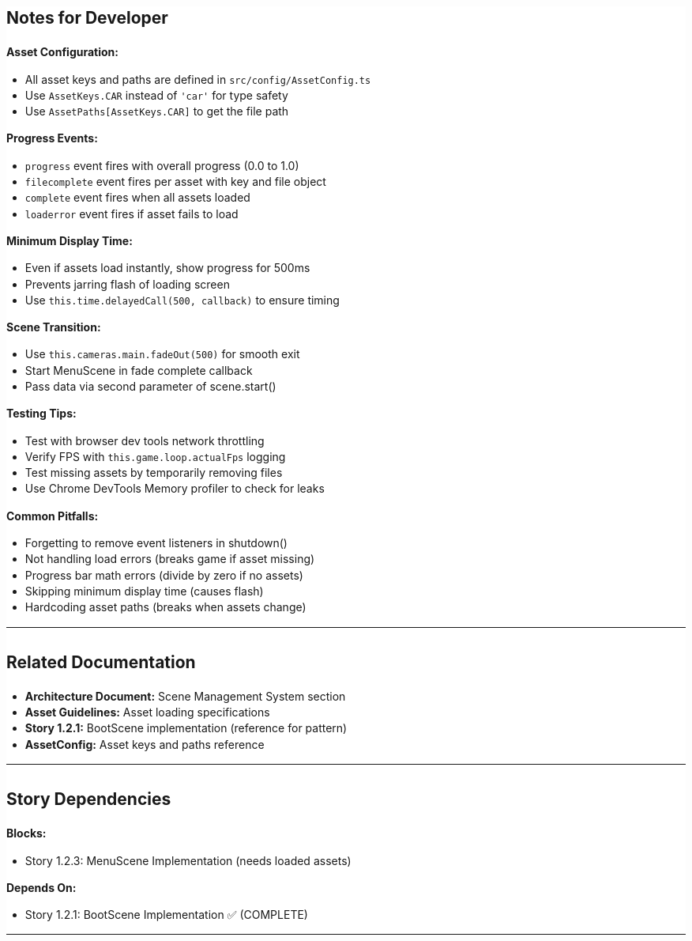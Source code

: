 
## Notes for Developer

**Asset Configuration:**
- All asset keys and paths are defined in `src/config/AssetConfig.ts`
- Use `AssetKeys.CAR` instead of `'car'` for type safety
- Use `AssetPaths[AssetKeys.CAR]` to get the file path

**Progress Events:**
- `progress` event fires with overall progress (0.0 to 1.0)
- `filecomplete` event fires per asset with key and file object
- `complete` event fires when all assets loaded
- `loaderror` event fires if asset fails to load

**Minimum Display Time:**
- Even if assets load instantly, show progress for 500ms
- Prevents jarring flash of loading screen
- Use `this.time.delayedCall(500, callback)` to ensure timing

**Scene Transition:**
- Use `this.cameras.main.fadeOut(500)` for smooth exit
- Start MenuScene in fade complete callback
- Pass data via second parameter of scene.start()

**Testing Tips:**
- Test with browser dev tools network throttling
- Verify FPS with `this.game.loop.actualFps` logging
- Test missing assets by temporarily removing files
- Use Chrome DevTools Memory profiler to check for leaks

**Common Pitfalls:**
- Forgetting to remove event listeners in shutdown()
- Not handling load errors (breaks game if asset missing)
- Progress bar math errors (divide by zero if no assets)
- Skipping minimum display time (causes flash)
- Hardcoding asset paths (breaks when assets change)

---

## Related Documentation

- **Architecture Document:** Scene Management System section
- **Asset Guidelines:** Asset loading specifications
- **Story 1.2.1:** BootScene implementation (reference for pattern)
- **AssetConfig:** Asset keys and paths reference

---

## Story Dependencies

**Blocks:**
- Story 1.2.3: MenuScene Implementation (needs loaded assets)

**Depends On:**
- Story 1.2.1: BootScene Implementation ✅ (COMPLETE)

---